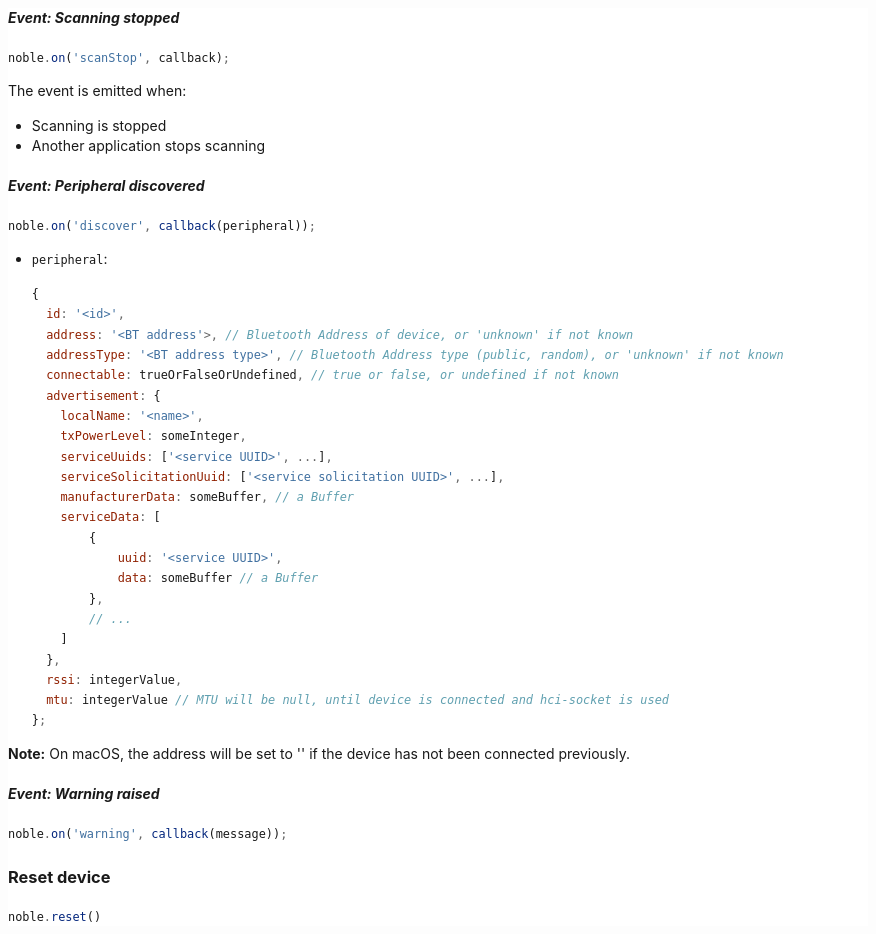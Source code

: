 #### _Event: Scanning stopped_

```javascript
noble.on('scanStop', callback);
```

The event is emitted when:
* Scanning is stopped
* Another application stops scanning


#### _Event: Peripheral discovered_

```javascript
noble.on('discover', callback(peripheral));
```

* `peripheral`:
  ```javascript
  {
    id: '<id>',
    address: '<BT address'>, // Bluetooth Address of device, or 'unknown' if not known
    addressType: '<BT address type>', // Bluetooth Address type (public, random), or 'unknown' if not known
    connectable: trueOrFalseOrUndefined, // true or false, or undefined if not known
    advertisement: {
      localName: '<name>',
      txPowerLevel: someInteger,
      serviceUuids: ['<service UUID>', ...],
      serviceSolicitationUuid: ['<service solicitation UUID>', ...],
      manufacturerData: someBuffer, // a Buffer
      serviceData: [
          {
              uuid: '<service UUID>',
              data: someBuffer // a Buffer
          },
          // ...
      ]
    },
    rssi: integerValue,
    mtu: integerValue // MTU will be null, until device is connected and hci-socket is used
  };
  ```

__Note:__ On macOS, the address will be set to '' if the device has not been connected previously.


#### _Event: Warning raised_

```javascript
noble.on('warning', callback(message));
```

### Reset device

```javascript
noble.reset()
```
